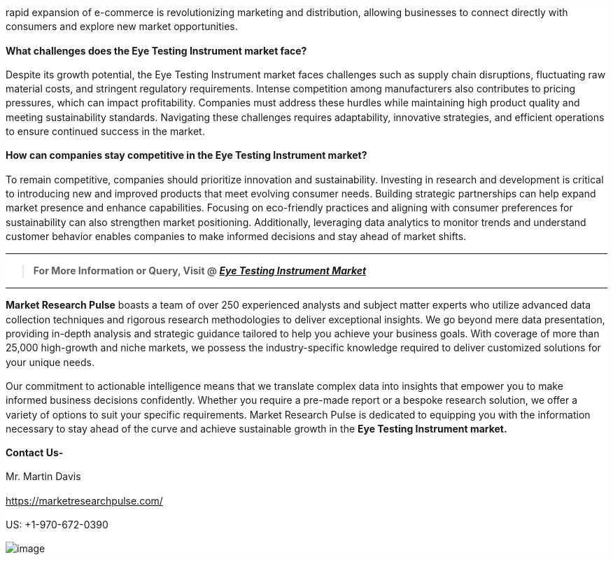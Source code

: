 rapid expansion of e-commerce is revolutionizing marketing and distribution, allowing businesses to connect directly with consumers and explore new market opportunities.</p><p><strong>What challenges does the Eye Testing Instrument market face?</strong></p><p>Despite its growth potential, the Eye Testing Instrument market faces challenges such as supply chain disruptions, fluctuating raw material costs, and stringent regulatory requirements. Intense competition among manufacturers also contributes to pricing pressures, which can impact profitability. Companies must address these hurdles while maintaining high product quality and meeting sustainability standards. Navigating these challenges requires adaptability, innovative strategies, and efficient operations to ensure continued success in the market.</p><p><strong>How can companies stay competitive in the Eye Testing Instrument market?</strong></p><p>To remain competitive, companies should prioritize innovation and sustainability. Investing in research and development is critical to introducing new and improved products that meet evolving consumer needs. Building strategic partnerships can help expand market presence and enhance capabilities. Focusing on eco-friendly practices and aligning with consumer preferences for sustainability can also strengthen market positioning. Additionally, leveraging data analytics to monitor trends and understand customer behavior enables companies to make informed decisions and stay ahead of market shifts.</p><hr /><blockquote><p><strong>For More Information or Query, Visit @&nbsp;<em><a href="https://marketresearchpulse.com/report/131474/eye-testing-instrument-market?utm_source=Linkedin&utm_medium=028">Eye Testing Instrument Market</a></em></strong></p></blockquote><hr /><p><strong>Market Research Pulse</strong> boasts a team of over 250 experienced analysts and subject matter experts who utilize advanced data collection techniques and rigorous research methodologies to deliver exceptional insights. We go beyond mere data presentation, providing in-depth analysis and strategic guidance tailored to help you achieve your business goals. With coverage of more than 25,000 high-growth and niche markets, we possess the industry-specific knowledge required to deliver customized solutions for your unique needs.</p><p>Our commitment to actionable intelligence means that we translate complex data into insights that empower you to make informed business decisions confidently. Whether you require a pre-made report or a bespoke research solution, we offer a variety of options to suit your specific requirements. Market Research Pulse is dedicated to equipping you with the information necessary to stay ahead of the curve and achieve sustainable growth in the <strong>Eye Testing Instrument market.</strong></p><p><strong>Contact Us-</strong></p><p>Mr. Martin Davis</p><p>https://marketresearchpulse.com/</p><p>US: +1-970-672-0390</p>
![image](https://github.com/user-attachments/assets/0ec0c80f-5e61-481c-90a2-2edf12b1cb42)
